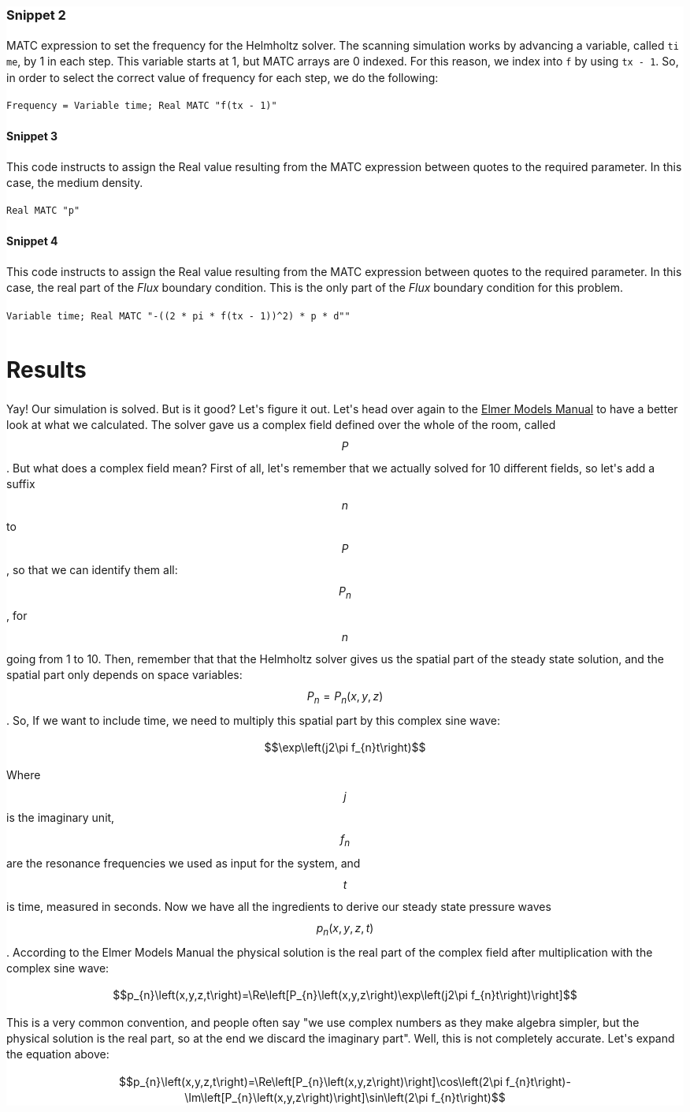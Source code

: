 ### Snippet 2
MATC expression to set the frequency for the Helmholtz solver. The scanning simulation works by advancing a variable, called `time`, by 1 in each step. This variable starts at 1, but MATC arrays are 0 indexed. For this reason, we index into `f` by using `tx - 1`. So, in order to select the correct value of frequency for each step, we do the following:

```text 
Frequency = Variable time; Real MATC "f(tx - 1)"
```

#### Snippet 3
This code instructs to assign the Real value resulting from the MATC expression between quotes to the required parameter. In this case, the medium density.
```text
Real MATC "p"
```

#### Snippet 4
This code instructs to assign the Real value resulting from the MATC expression between quotes to the required parameter. In this case, the real part of the _Flux_ boundary condition. This is the only part of the _Flux_ boundary condition for this problem.
```text
Variable time; Real MATC "-((2 * pi * f(tx - 1))^2) * p * d""
```

# Results
Yay! Our simulation is solved. But is it good? Let's figure it out. Let's head over again to the [Elmer Models Manual](http://www.nic.funet.fi/pub/sci/physics/elmer/doc/ElmerModelsManual.pdf#chapter.11) to have a better look at what we calculated. The solver gave us a complex field defined over the whole of the room, called $$P$$. But what does a complex field mean? First of all, let's remember that we actually solved for 10 different fields, so let's add a suffix $$n$$ to $$P$$, so that we can identify them all: $$P_{n}$$, for $$n$$ going from 1 to 10. Then, remember that that the Helmholtz solver gives us the spatial part of the steady state solution, and the spatial part only depends on space variables: $$P_{n} = P_{n}\left(x,y,z\right)$$. So, If we want to include time, we need to multiply this spatial part by this complex sine wave:

<p style="text-align: center;">$$\exp\left(j2\pi f_{n}t\right)$$</p>

Where $$j$$ is the imaginary unit, $$f_{n}$$ are the resonance frequencies we used as input for the system, and $$t$$ is time, measured in seconds. Now we have all the ingredients to derive our steady state pressure waves $$p_{n}\left(x,y,z,t\right)$$. According to the Elmer Models Manual the physical solution is the real part of the complex field after multiplication with the complex sine wave:

<p style="text-align: center;">$$p_{n}\left(x,y,z,t\right)=\Re\left[P_{n}\left(x,y,z\right)\exp\left(j2\pi f_{n}t\right)\right]$$</p>

This is a very common convention, and people often say "we use complex numbers as they make algebra simpler, but the physical solution is the real part, so at the end we discard the imaginary part". Well, this is not completely accurate. Let's expand the equation above:

<p style="text-align: center;">$$p_{n}\left(x,y,z,t\right)=\Re\left[P_{n}\left(x,y,z\right)\right]\cos\left(2\pi f_{n}t\right)-\Im\left[P_{n}\left(x,y,z\right)\right]\sin\left(2\pi f_{n}t\right)$$</p>
